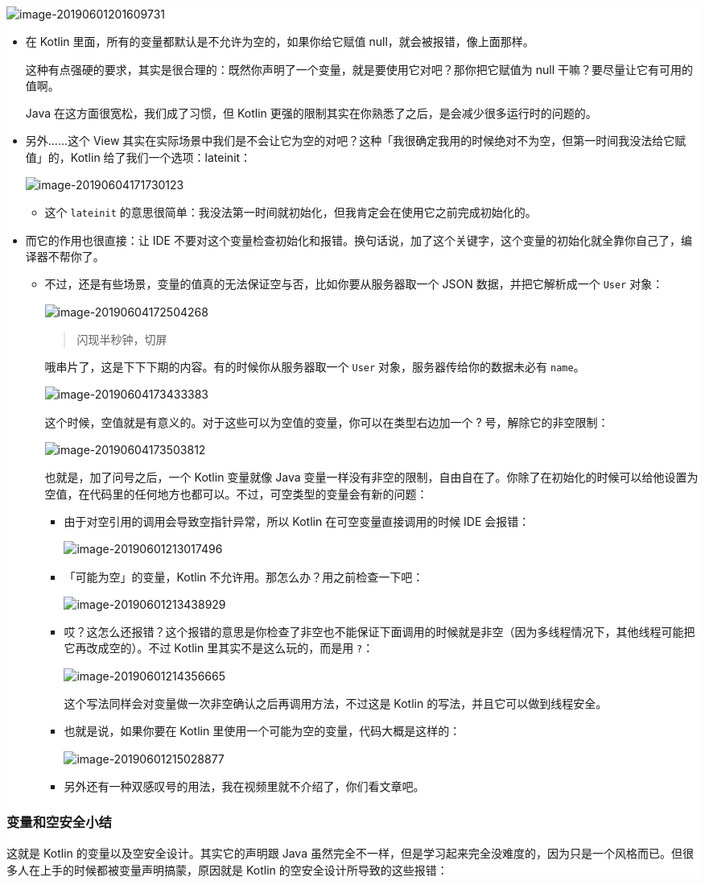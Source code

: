 ![image-20190601201609731](http://hencoder-1252765421.cos.ap-beijing.myqcloud.com/2019-06-01-121610.png)

  - 在 Kotlin 里面，所有的变量都默认是不允许为空的，如果你给它赋值 null，就会被报错，像上面那样。

    这种有点强硬的要求，其实是很合理的：既然你声明了一个变量，就是要使用它对吧？那你把它赋值为 null 干嘛？要尽量让它有可用的值啊。

    Java 在这方面很宽松，我们成了习惯，但 Kotlin 更强的限制其实在你熟悉了之后，是会减少很多运行时的问题的。

  - 另外……这个 View 其实在实际场景中我们是不会让它为空的对吧？这种「我很确定我用的时候绝对不为空，但第一时间我没法给它赋值」的，Kotlin 给了我们一个选项：lateinit：

    ![image-20190604171730123](http://ww1.sinaimg.cn/large/006tNc79gy1g3p8t4wkuxj30py032jrj.jpg)

    - 这个 `lateinit` 的意思很简单：我没法第一时间就初始化，但我肯定会在使用它之前完成初始化的。
- 而它的作用也很直接：让 IDE 不要对这个变量检查初始化和报错。换句话说，加了这个关键字，这个变量的初始化就全靠你自己了，编译器不帮你了。
  
  - 不过，还是有些场景，变量的值真的无法保证空与否，比如你要从服务器取一个 JSON 数据，并把它解析成一个 `User` 对象：

    ![image-20190604172504268](http://ww1.sinaimg.cn/large/006tNc79gy1g3p91q7t5gj30w603o0t2.jpg)

    > 闪现半秒钟，切屏

    哦串片了，这是下下下期的内容。有的时候你从服务器取一个 `User` 对象，服务器传给你的数据未必有 `name`。

    ![image-20190604173433383](http://ww2.sinaimg.cn/large/006tNc79gy1g3p9bi485bj30sm0480t2.jpg)

    这个时候，空值就是有意义的。对于这些可以为空值的变量，你可以在类型右边加一个 ? 号，解除它的非空限制：

    ![image-20190604173503812](http://ww2.sinaimg.cn/large/006tNc79gy1g3p9bfmvwfj30oi03kwes.jpg)

    也就是，加了问号之后，一个 Kotlin 变量就像 Java 变量一样没有非空的限制，自由自在了。你除了在初始化的时候可以给他设置为空值，在代码里的任何地方也都可以。不过，可空类型的变量会有新的问题：

    - 由于对空引用的调用会导致空指针异常，所以 Kotlin 在可空变量直接调用的时候 IDE 会报错：

      ![image-20190601213017496](http://hencoder-1252765421.cos.ap-beijing.myqcloud.com/2019-06-01-133017.png)

    - 「可能为空」的变量，Kotlin 不允许用。那怎么办？用之前检查一下吧：

      ![image-20190601213438929](http://hencoder-1252765421.cos.ap-beijing.myqcloud.com/2019-06-01-133439.png)

    - 哎？这怎么还报错？这个报错的意思是你检查了非空也不能保证下面调用的时候就是非空（因为多线程情况下，其他线程可能把它再改成空的）。不过 Kotlin 里其实不是这么玩的，而是用 `?`：

      ![image-20190601214356665](http://hencoder-1252765421.cos.ap-beijing.myqcloud.com/2019-06-01-134357.png)

      这个写法同样会对变量做一次非空确认之后再调用方法，不过这是 Kotlin 的写法，并且它可以做到线程安全。

    - 也就是说，如果你要在 Kotlin 里使用一个可能为空的变量，代码大概是这样的：

      ![image-20190601215028877](http://hencoder-1252765421.cos.ap-beijing.myqcloud.com/2019-06-01-135028.png)

    - 另外还有一种双感叹号的用法，我在视频里就不介绍了，你们看文章吧。

### 变量和空安全小结

这就是 Kotlin 的变量以及空安全设计。其实它的声明跟 Java 虽然完全不一样，但是学习起来完全没难度的，因为只是一个风格而已。但很多人在上手的时候都被变量声明搞蒙，原因就是 Kotlin 的空安全设计所导致的这些报错：
